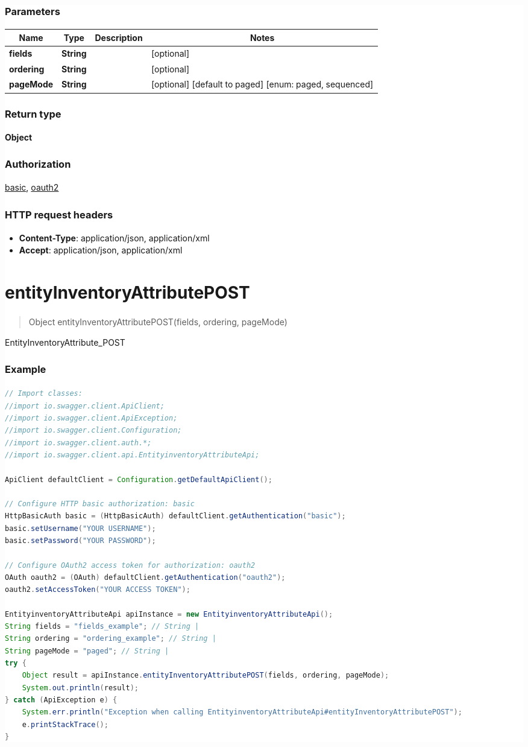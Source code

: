 ### Parameters

Name | Type | Description  | Notes
------------- | ------------- | ------------- | -------------
 **fields** | **String**|  | [optional]
 **ordering** | **String**|  | [optional]
 **pageMode** | **String**|  | [optional] [default to paged] [enum: paged, sequenced]

### Return type

**Object**

### Authorization

[basic](../README.md#basic), [oauth2](../README.md#oauth2)

### HTTP request headers

 - **Content-Type**: application/json, application/xml
 - **Accept**: application/json, application/xml

<a name="entityInventoryAttributePOST"></a>
# **entityInventoryAttributePOST**
> Object entityInventoryAttributePOST(fields, ordering, pageMode)

EntityInventoryAttribute_POST



### Example
```java
// Import classes:
//import io.swagger.client.ApiClient;
//import io.swagger.client.ApiException;
//import io.swagger.client.Configuration;
//import io.swagger.client.auth.*;
//import io.swagger.client.api.EntityinventoryAttributeApi;

ApiClient defaultClient = Configuration.getDefaultApiClient();

// Configure HTTP basic authorization: basic
HttpBasicAuth basic = (HttpBasicAuth) defaultClient.getAuthentication("basic");
basic.setUsername("YOUR USERNAME");
basic.setPassword("YOUR PASSWORD");

// Configure OAuth2 access token for authorization: oauth2
OAuth oauth2 = (OAuth) defaultClient.getAuthentication("oauth2");
oauth2.setAccessToken("YOUR ACCESS TOKEN");

EntityinventoryAttributeApi apiInstance = new EntityinventoryAttributeApi();
String fields = "fields_example"; // String | 
String ordering = "ordering_example"; // String | 
String pageMode = "paged"; // String | 
try {
    Object result = apiInstance.entityInventoryAttributePOST(fields, ordering, pageMode);
    System.out.println(result);
} catch (ApiException e) {
    System.err.println("Exception when calling EntityinventoryAttributeApi#entityInventoryAttributePOST");
    e.printStackTrace();
}
```
